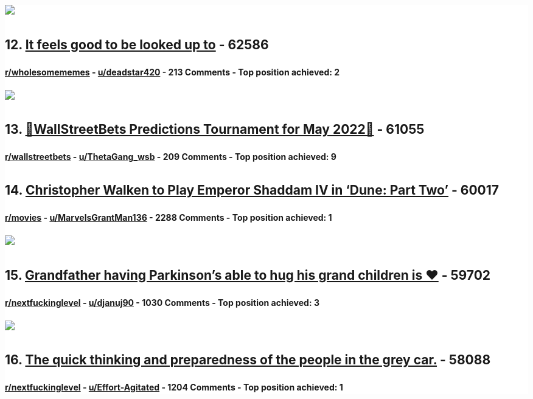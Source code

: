 <a href="https://i.redd.it/spqa9mhir2z81.jpg"><img src="https://b.thumbs.redditmedia.com/ITj0k_5GRlxp8-CD9x9XmEVVel9r0DcxVRAGy8Uev8k.jpg"></img></a>

## 12. [It feels good to be looked up to](http://reddit.com/r/wholesomememes/comments/uo2izt/it_feels_good_to_be_looked_up_to/) - 62586
#### [r/wholesomememes](http://reddit.com/r/wholesomememes) - [u/deadstar420](http://reddit.com/u/deadstar420) - 213 Comments - Top position achieved: 2

<a href="https://i.redd.it/6nni754932z81.gif"><img src="https://b.thumbs.redditmedia.com/C8plWfMFuoWDtN8yW29UCOmnGcO5MnnGCWYTIQzgd8A.jpg"></img></a>

## 13. [🔮WallStreetBets Predictions Tournament for May 2022🔮](http://reddit.com/r/wallstreetbets/comments/ug4ekc/wallstreetbets_predictions_tournament_for_may_2022/) - 61055
#### [r/wallstreetbets](http://reddit.com/r/wallstreetbets) - [u/ThetaGang_wsb](http://reddit.com/u/ThetaGang_wsb) - 209 Comments - Top position achieved: 9

## 14. [Christopher Walken to Play Emperor Shaddam IV in ‘Dune: Part Two’](http://reddit.com/r/movies/comments/uo6e8z/christopher_walken_to_play_emperor_shaddam_iv_in/) - 60017
#### [r/movies](http://reddit.com/r/movies) - [u/MarvelsGrantMan136](http://reddit.com/u/MarvelsGrantMan136) - 2288 Comments - Top position achieved: 1

<a href="https://www.hollywoodreporter.com/movies/movie-news/christopher-walken-dune-two-1235144841/"><img src="https://b.thumbs.redditmedia.com/aARobwv2oM6vI2ucINPm5ru4-NE4DBVuM9afSY9nb3c.jpg"></img></a>

## 15. [Grandfather having Parkinson’s able to hug his grand children is ❤️](http://reddit.com/r/nextfuckinglevel/comments/uo35xa/grandfather_having_parkinsons_able_to_hug_his/) - 59702
#### [r/nextfuckinglevel](http://reddit.com/r/nextfuckinglevel) - [u/djanuj90](http://reddit.com/u/djanuj90) - 1030 Comments - Top position achieved: 3

<a href="https://v.redd.it/zz8fpr6i82z81"><img src="https://b.thumbs.redditmedia.com/eQvxvp3JfK3lIX8Ds02pXB3ftRIHl0cE7Rljzf2MaZM.jpg"></img></a>

## 16. [The quick thinking and preparedness of the people in the grey car.](http://reddit.com/r/nextfuckinglevel/comments/uodr8x/the_quick_thinking_and_preparedness_of_the_people/) - 58088
#### [r/nextfuckinglevel](http://reddit.com/r/nextfuckinglevel) - [u/Effort-Agitated](http://reddit.com/u/Effort-Agitated) - 1204 Comments - Top position achieved: 1

